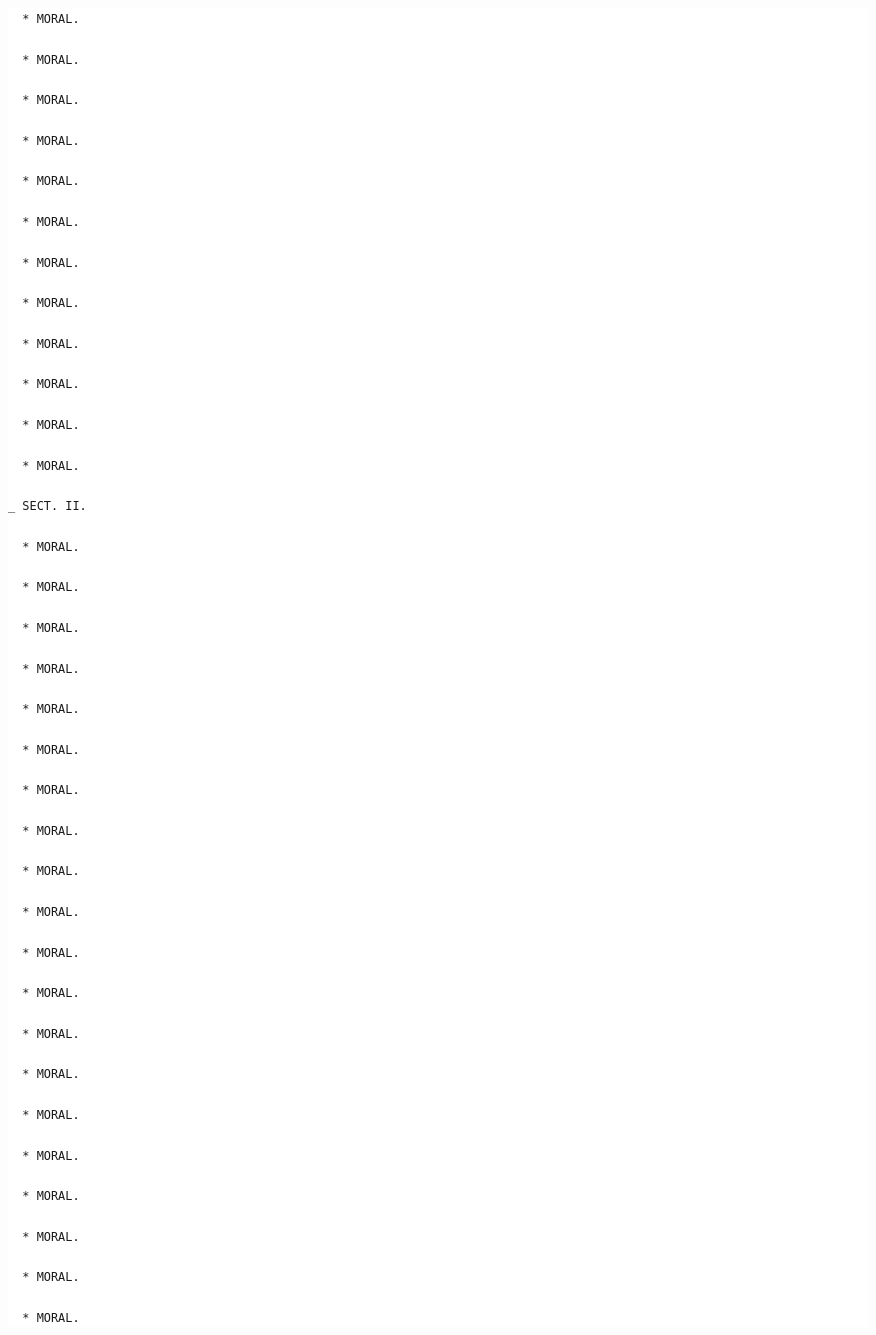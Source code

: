       * MORAL.

      * MORAL.

      * MORAL.

      * MORAL.

      * MORAL.

      * MORAL.

      * MORAL.

      * MORAL.

      * MORAL.

      * MORAL.

      * MORAL.

      * MORAL.

    _ SECT. II.

      * MORAL.

      * MORAL.

      * MORAL.

      * MORAL.

      * MORAL.

      * MORAL.

      * MORAL.

      * MORAL.

      * MORAL.

      * MORAL.

      * MORAL.

      * MORAL.

      * MORAL.

      * MORAL.

      * MORAL.

      * MORAL.

      * MORAL.

      * MORAL.

      * MORAL.

      * MORAL.
